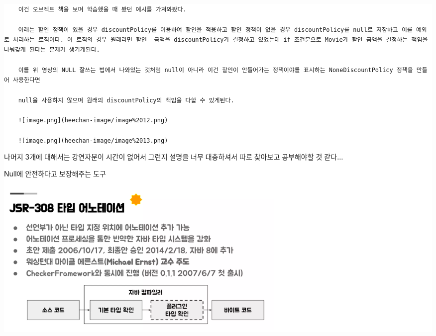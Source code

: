         이건 오브젝트 책을 보며 학습했을 때 봤던 예시를 가져와봤다. 
        
        아래는 할인 정책이 있을 경우 discountPolicy를 이용하여 할인을 적용하고 할인 정책이 없을 경우 discountPolicy를 null로 저장하고 이를 예외로 처리하는 로직이다. 이 로직의 경우 원래라면 할인  금액을 discountPolicy가 결정하고 있었는데 if 조건문으로 Movie가 할인 금액을 결정하는 책임을 나눠갖게 된다는 문제가 생기게된다.
        
        이를 위 영상의 NULL 잘쓰는 법에서 나와있는 것처럼 null이 아니라 이건 할인이 안들어가는 정책이야를 표시하는 NoneDiscountPolicy 정책을 만들어 사용한다면 
        
        null을 사용하지 않으며 원래의 discountPolicy의 책임을 다할 수 있게된다. 
        
        ![image.png](heechan-image/image%2012.png)
        
        ![image.png](heechan-image/image%2013.png)
        

나머지 3개에 대해서는 강연자분이 시간이 없어서 그런지 설명을 너무 대충하셔서 따로 찾아보고 공부해야할 것 같다…

Null에 안전하다고 보장해주는 도구

![image.png](heechan-image/image%2014.png)
